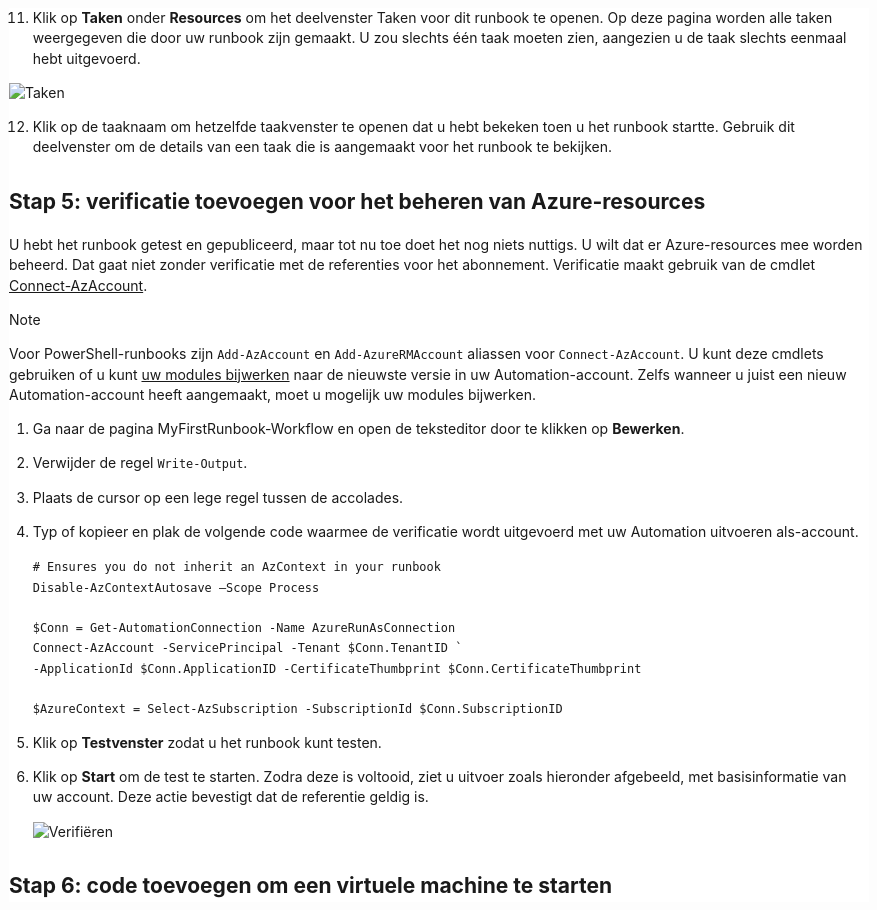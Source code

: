 11. Klik op **Taken** onder **Resources** om het deelvenster Taken voor dit runbook te openen. Op deze pagina worden alle taken weergegeven die door uw runbook zijn gemaakt. U zou slechts één taak moeten zien, aangezien u de taak slechts eenmaal hebt uitgevoerd.

   ![Taken](../media/automation-tutorial-runbook-textual/runbook-control-job-tile.png)

12. Klik op de taaknaam om hetzelfde taakvenster te openen dat u hebt bekeken toen u het runbook startte. Gebruik dit deelvenster om de details van een taak die is aangemaakt voor het runbook te bekijken.

## <a name="step-5---add-authentication-to-manage-azure-resources"></a>Stap 5: verificatie toevoegen voor het beheren van Azure-resources

U hebt het runbook getest en gepubliceerd, maar tot nu toe doet het nog niets nuttigs. U wilt dat er Azure-resources mee worden beheerd. Dat gaat niet zonder verificatie met de referenties voor het abonnement. Verificatie maakt gebruik van de cmdlet [Connect-AzAccount](/powershell/module/az.accounts/connect-azaccount).

>[!NOTE]
>Voor PowerShell-runbooks zijn `Add-AzAccount` en `Add-AzureRMAccount` aliassen voor `Connect-AzAccount`. U kunt deze cmdlets gebruiken of u kunt [uw modules bijwerken](../automation-update-azure-modules.md) naar de nieuwste versie in uw Automation-account. Zelfs wanneer u juist een nieuw Automation-account heeft aangemaakt, moet u mogelijk uw modules bijwerken.

1. Ga naar de pagina MyFirstRunbook-Workflow en open de teksteditor door te klikken op **Bewerken**.

2. Verwijder de regel `Write-Output`.

3. Plaats de cursor op een lege regel tussen de accolades.

4. Typ of kopieer en plak de volgende code waarmee de verificatie wordt uitgevoerd met uw Automation uitvoeren als-account.

   ```powershell-interactive
   # Ensures you do not inherit an AzContext in your runbook
   Disable-AzContextAutosave –Scope Process

   $Conn = Get-AutomationConnection -Name AzureRunAsConnection
   Connect-AzAccount -ServicePrincipal -Tenant $Conn.TenantID `
   -ApplicationId $Conn.ApplicationID -CertificateThumbprint $Conn.CertificateThumbprint

   $AzureContext = Select-AzSubscription -SubscriptionId $Conn.SubscriptionID
   ```

5. Klik op **Testvenster** zodat u het runbook kunt testen.

6. Klik op **Start** om de test te starten. Zodra deze is voltooid, ziet u uitvoer zoals hieronder afgebeeld, met basisinformatie van uw account. Deze actie bevestigt dat de referentie geldig is.

   ![Verifiëren](../media/automation-tutorial-runbook-textual/runbook-auth-output.png)

## <a name="step-6---add-code-to-start-a-virtual-machine"></a>Stap 6: code toevoegen om een virtuele machine te starten
